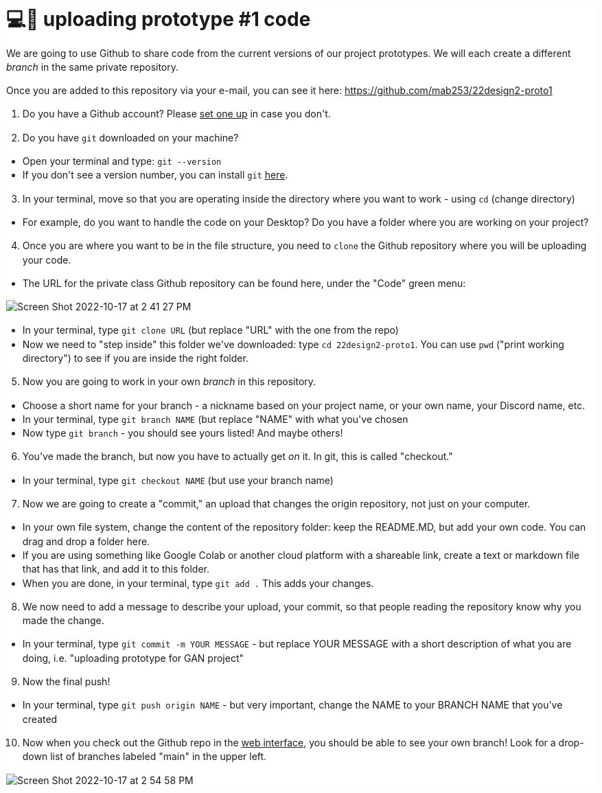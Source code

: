 # 💻🤖 uploading prototype #1 code

We are going to use Github to share code from the current versions of our project prototypes. We will each create a different _branch_ in the same private repository. 

Once you are added to this repository via your e-mail, you can see it here: https://github.com/mab253/22design2-proto1

1. Do you have a Github account? Please [set one up](https://github.com/signup?ref_cta=Sign+up&ref_loc=header+logged+out&ref_page=%2F&source=header-home) in case you don't.

2. Do you have `git` downloaded on your machine? 
  - Open your terminal and type: `git --version`
  - If you don't see a version number, you can install `git` [here](https://git-scm.com/downloads).


3. In your terminal, move so that you are operating inside the directory where you want to work - using `cd` (change directory)
  - For example, do you want to handle the code on your Desktop? Do you have a folder where you are working on your project?


4. Once you are where you want to be in the file structure, you need to `clone` the Github repository where you will be uploading your code.
  - The URL for the private class Github repository can be found here, under the "Code" green menu:
  <img width="1645" alt="Screen Shot 2022-10-17 at 2 41 27 PM" src="https://user-images.githubusercontent.com/17707843/196256926-4548819c-ee6e-40a5-9618-8b95933ff0f0.png">
  
  - In your terminal, type `git clone URL` (but replace "URL" with the one from the repo)
  - Now we need to "step inside" this folder we've downloaded: type `cd 22design2-proto1`. You can use `pwd` ("print working directory") to see if you are inside the right folder.

5. Now you are going to work in your own _branch_ in this repository. 
  - Choose a short name for your branch - a nickname based on your project name, or your own name, your Discord name, etc.
  - In your terminal, type `git branch NAME` (but replace "NAME" with what you've chosen
  - Now type `git branch` - you should see yours listed! And maybe others!

6. You've made the branch, but now you have to actually get _on_ it. In git, this is called "checkout."
  - In your terminal, type `git checkout NAME` (but use your branch name)

7. Now we are going to create a "commit," an upload that changes the origin repository, not just on your computer.
  - In your own file system, change the content of the repository folder: keep the README.MD, but add your own code. You can drag and drop a folder here.
  - If you are using something like Google Colab or another cloud platform with a shareable link, create a text or markdown file that has that link, and add it to this folder.
  - When you are done, in your terminal, type `git add .` This adds your changes.

8. We now need to add a message to describe your upload, your commit, so that people reading the repository know why you made the change.
  - In your terminal, type `git commit -m YOUR MESSAGE` - but replace YOUR MESSAGE with a short description of what you are doing, i.e. "uploading prototype for GAN project"

9. Now the final push!
  - In  your terminal, type `git push origin NAME` - but very important, change the NAME to your BRANCH NAME that you've created

10. Now when you check out the Github repo in the [web interface](https://github.com/mab253/22design2-proto1), you should be able to see your own branch! Look for a drop-down list of branches labeled "main" in the upper left. 
<img width="1115" alt="Screen Shot 2022-10-17 at 2 54 58 PM" src="https://user-images.githubusercontent.com/17707843/196259347-575945e6-70cc-4fa5-b7fa-f05291b1ed91.png">

